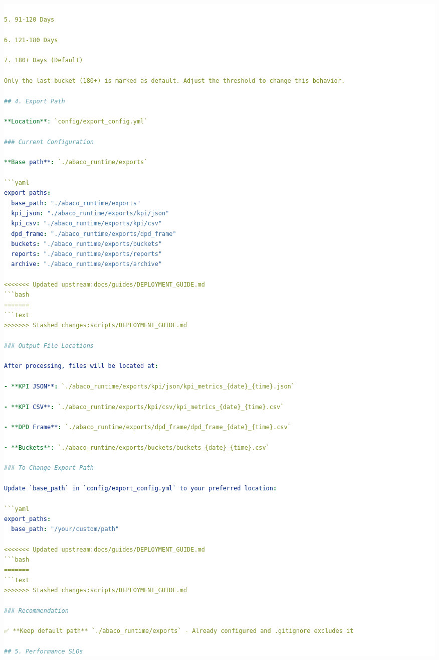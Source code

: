```yaml

5. 91-120 Days

6. 121-180 Days

7. 180+ Days (Default)

Only the last bucket (180+) is marked as default. Adjust the threshold to change this behavior.

## 4. Export Path

**Location**: `config/export_config.yml`

### Current Configuration

**Base path**: `./abaco_runtime/exports`

```yaml
export_paths:
  base_path: "./abaco_runtime/exports"
  kpi_json: "./abaco_runtime/exports/kpi/json"
  kpi_csv: "./abaco_runtime/exports/kpi/csv"
  dpd_frame: "./abaco_runtime/exports/dpd_frame"
  buckets: "./abaco_runtime/exports/buckets"
  reports: "./abaco_runtime/exports/reports"
  archive: "./abaco_runtime/exports/archive"

<<<<<<< Updated upstream:docs/guides/DEPLOYMENT_GUIDE.md
```bash
=======
```text
>>>>>>> Stashed changes:scripts/DEPLOYMENT_GUIDE.md

### Output File Locations

After processing, files will be located at:

- **KPI JSON**: `./abaco_runtime/exports/kpi/json/kpi_metrics_{date}_{time}.json`

- **KPI CSV**: `./abaco_runtime/exports/kpi/csv/kpi_metrics_{date}_{time}.csv`

- **DPD Frame**: `./abaco_runtime/exports/dpd_frame/dpd_frame_{date}_{time}.csv`

- **Buckets**: `./abaco_runtime/exports/buckets/buckets_{date}_{time}.csv`

### To Change Export Path

Update `base_path` in `config/export_config.yml` to your preferred location:

```yaml
export_paths:
  base_path: "/your/custom/path"

<<<<<<< Updated upstream:docs/guides/DEPLOYMENT_GUIDE.md
```bash
=======
```text
>>>>>>> Stashed changes:scripts/DEPLOYMENT_GUIDE.md

### Recommendation

✅ **Keep default path** `./abaco_runtime/exports` - Already configured and .gitignore excludes it

## 5. Performance SLOs
```